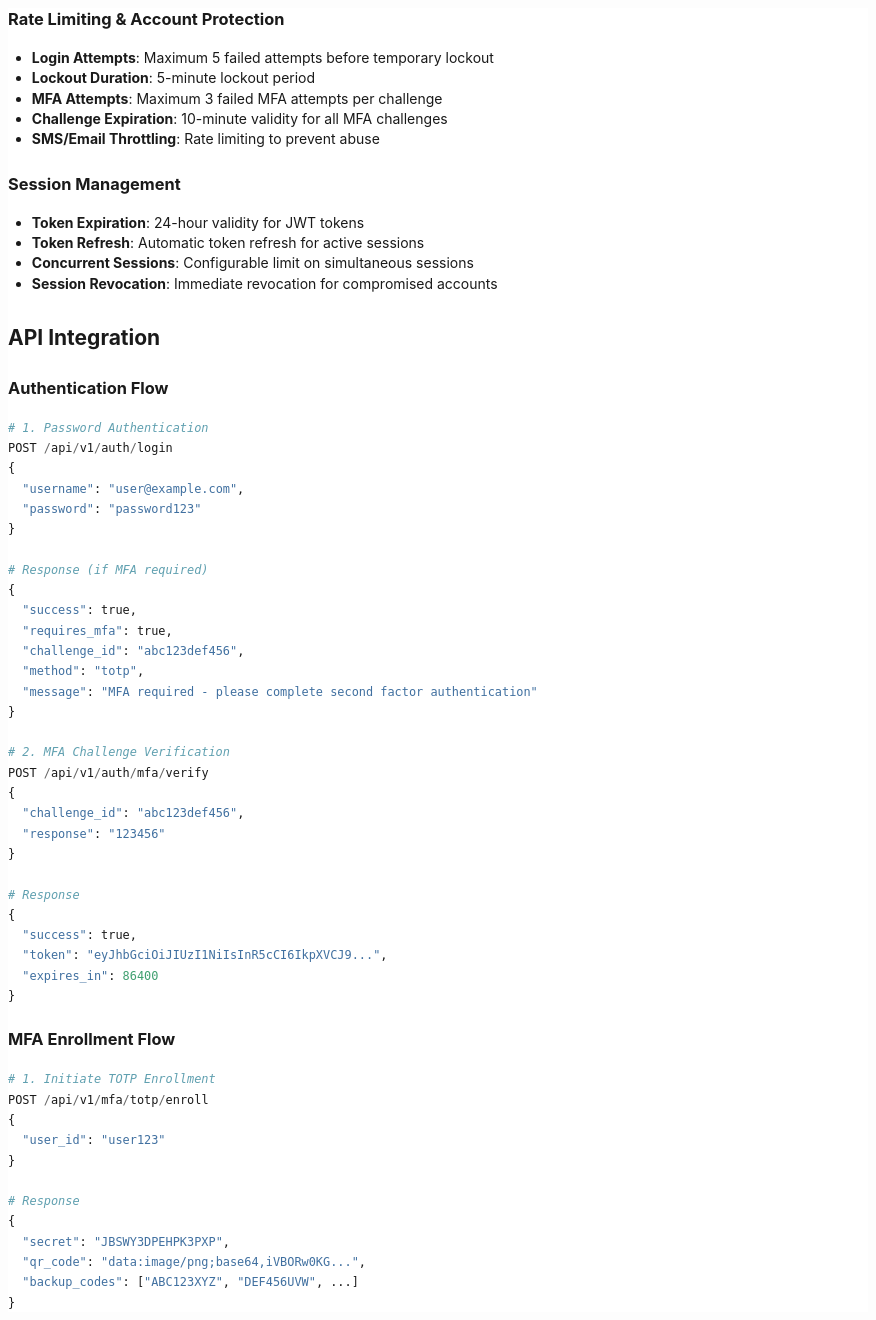 ### Rate Limiting & Account Protection
- **Login Attempts**: Maximum 5 failed attempts before temporary lockout
- **Lockout Duration**: 5-minute lockout period
- **MFA Attempts**: Maximum 3 failed MFA attempts per challenge
- **Challenge Expiration**: 10-minute validity for all MFA challenges
- **SMS/Email Throttling**: Rate limiting to prevent abuse

### Session Management
- **Token Expiration**: 24-hour validity for JWT tokens
- **Token Refresh**: Automatic token refresh for active sessions
- **Concurrent Sessions**: Configurable limit on simultaneous sessions
- **Session Revocation**: Immediate revocation for compromised accounts

## API Integration

### Authentication Flow
```python
# 1. Password Authentication
POST /api/v1/auth/login
{
  "username": "user@example.com",
  "password": "password123"
}

# Response (if MFA required)
{
  "success": true,
  "requires_mfa": true,
  "challenge_id": "abc123def456",
  "method": "totp",
  "message": "MFA required - please complete second factor authentication"
}

# 2. MFA Challenge Verification
POST /api/v1/auth/mfa/verify
{
  "challenge_id": "abc123def456",
  "response": "123456"
}

# Response
{
  "success": true,
  "token": "eyJhbGciOiJIUzI1NiIsInR5cCI6IkpXVCJ9...",
  "expires_in": 86400
}
```

### MFA Enrollment Flow
```python
# 1. Initiate TOTP Enrollment
POST /api/v1/mfa/totp/enroll
{
  "user_id": "user123"
}

# Response
{
  "secret": "JBSWY3DPEHPK3PXP",
  "qr_code": "data:image/png;base64,iVBORw0KG...",
  "backup_codes": ["ABC123XYZ", "DEF456UVW", ...]
}
```